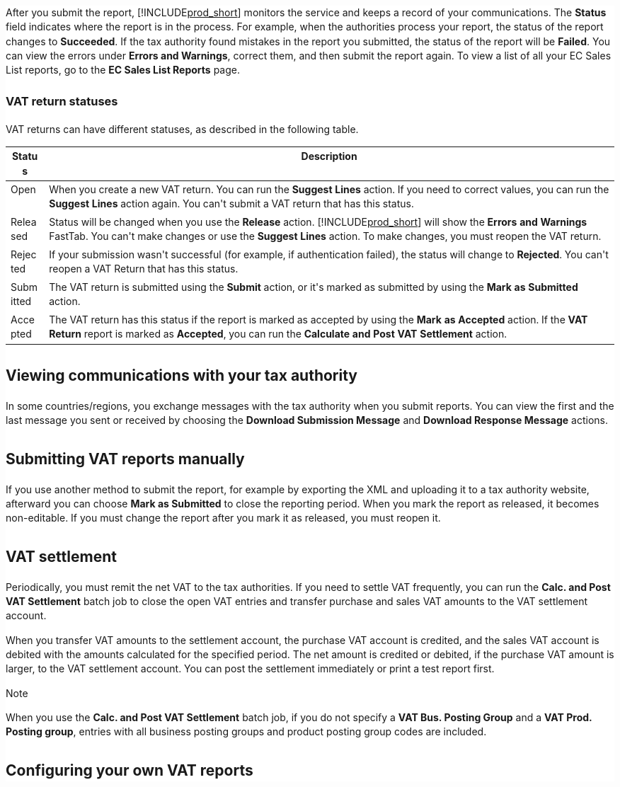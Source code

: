 After you submit the report, [!INCLUDE[prod_short](includes/prod_short.md)] monitors the service and keeps a record of your communications. The **Status** field indicates where the report is in the process. For example, when the authorities process your report, the status of the report changes to **Succeeded**. If the tax authority found mistakes in the report you submitted, the status of the report will be **Failed**. You can view the errors under **Errors and Warnings**, correct them, and then submit the report again. To view a list of all your EC Sales List reports, go to the **EC Sales List Reports** page.  

### VAT return statuses

VAT returns can have different statuses, as described in the following table.

| Status | Description |
|------------|-------------------------|
| Open | When you create a new VAT return. You can run the **Suggest Lines** action. If you need to correct values, you can run the **Suggest Lines** action again. You can't submit a VAT return that has this status. |
| Released | Status will be changed when you use the **Release** action. [!INCLUDE[prod_short](includes/prod_short.md)] will show the **Errors and Warnings** FastTab. You can't make changes or use the **Suggest Lines** action. To make changes, you must reopen the VAT return. |
| Rejected | If your submission wasn't successful (for example, if authentication failed), the status will change to **Rejected**. You can't reopen a VAT Return that has this status. |
| Submitted | The VAT return is submitted using the **Submit** action, or it's marked as submitted by using the **Mark as Submitted** action. |
| Accepted | The VAT return has this status if the report is marked as accepted by using the **Mark as Accepted** action. If the **VAT Return** report is marked as **Accepted**, you can run the **Calculate and Post VAT Settlement** action. |

## Viewing communications with your tax authority

In some countries/regions, you exchange messages with the tax authority when you submit reports. You can view the first and the last message you sent or received by choosing the **Download Submission Message** and **Download Response Message** actions.  

## Submitting VAT reports manually
If you use another method to submit the report, for example by exporting the XML and uploading it to a tax authority website, afterward you can choose **Mark as Submitted** to close the reporting period. When you mark the report as released, it becomes non-editable. If you must change the report after you mark it as released, you must reopen it.

## VAT settlement
Periodically, you must remit the net VAT to the tax authorities. If you need to settle VAT frequently, you can run the **Calc. and Post VAT Settlement** batch job to close the open VAT entries and transfer purchase and sales VAT amounts to the VAT settlement account.

When you transfer VAT amounts to the settlement account, the purchase VAT account is credited, and the sales VAT account is debited with the amounts calculated for the specified period. The net amount is credited or debited, if the purchase VAT amount is larger, to the VAT settlement account. You can post the settlement immediately or print a test report first.  

> [!Note]
> When you use the **Calc. and Post VAT Settlement** batch job, if you do not specify a **VAT Bus. Posting Group** and a **VAT Prod. Posting group**, entries with all business posting groups and product posting group codes are included.

## Configuring your own VAT reports
